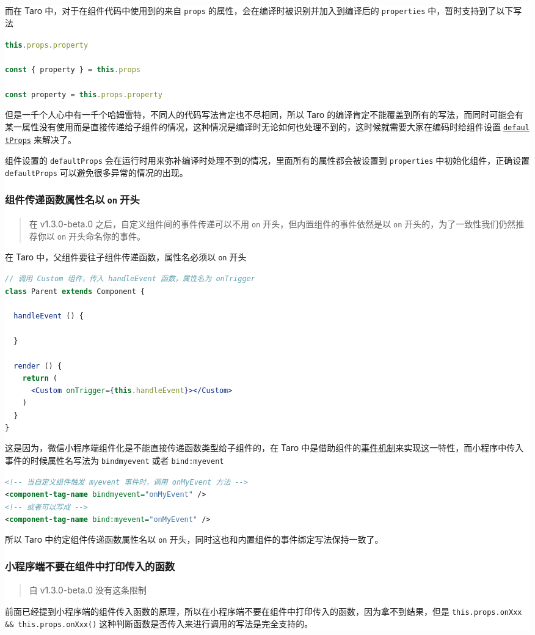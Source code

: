 而在 Taro 中，对于在组件代码中使用到的来自 `props` 的属性，会在编译时被识别并加入到编译后的 `properties` 中，暂时支持到了以下写法

```jsx
this.props.property

const { property } = this.props

const property = this.props.property
```

但是一千个人心中有一千个哈姆雷特，不同人的代码写法肯定也不尽相同，所以 Taro 的编译肯定不能覆盖到所有的写法，而同时可能会有某一属性没有使用而是直接传递给子组件的情况，这种情况是编译时无论如何也处理不到的，这时候就需要大家在编码时给组件设置 [`defaultProps`](./apis/about/tarocomponent.md#defaultprops) 来解决了。

组件设置的 `defaultProps` 会在运行时用来弥补编译时处理不到的情况，里面所有的属性都会被设置到 `properties` 中初始化组件，正确设置 `defaultProps` 可以避免很多异常的情况的出现。

### 组件传递函数属性名以 `on` 开头

> 在 v1.3.0-beta.0 之后，自定义组件间的事件传递可以不用 `on` 开头，但内置组件的事件依然是以 `on` 开头的，为了一致性我们仍然推荐你以 `on` 开头命名你的事件。

在 Taro 中，父组件要往子组件传递函数，属性名必须以 `on` 开头

```jsx
// 调用 Custom 组件，传入 handleEvent 函数，属性名为 onTrigger
class Parent extends Component {

  handleEvent () {

  }

  render () {
    return (
      <Custom onTrigger={this.handleEvent}></Custom>
    )
  }
}
```

这是因为，微信小程序端组件化是不能直接传递函数类型给子组件的，在 Taro 中是借助组件的[事件机制](https://developers.weixin.qq.com/miniprogram/dev/framework/custom-component/events.html)来实现这一特性，而小程序中传入事件的时候属性名写法为 `bindmyevent` 或者 `bind:myevent`

```xml
<!-- 当自定义组件触发 myevent 事件时，调用 onMyEvent 方法 -->
<component-tag-name bindmyevent="onMyEvent" />
<!-- 或者可以写成 -->
<component-tag-name bind:myevent="onMyEvent" />
```

所以 Taro 中约定组件传递函数属性名以 `on` 开头，同时这也和内置组件的事件绑定写法保持一致了。

### 小程序端不要在组件中打印传入的函数

> 自 v1.3.0-beta.0 没有这条限制

前面已经提到小程序端的组件传入函数的原理，所以在小程序端不要在组件中打印传入的函数，因为拿不到结果，但是 `this.props.onXxx && this.props.onXxx()` 这种判断函数是否传入来进行调用的写法是完全支持的。
